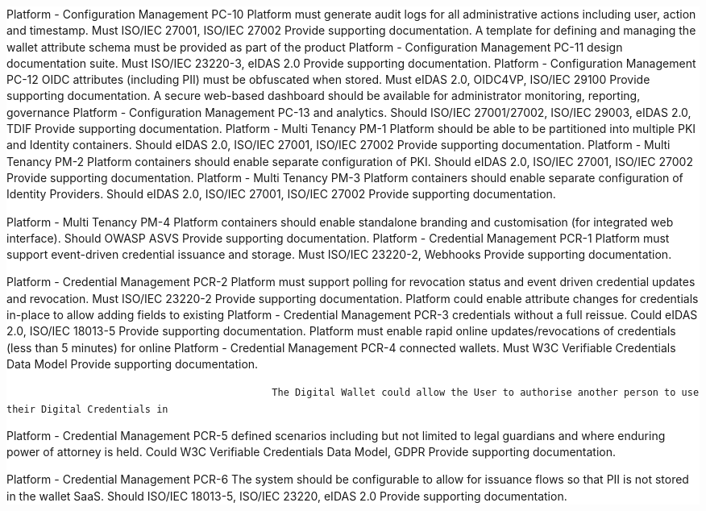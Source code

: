 Platform - Configuration Management   PC-10       Platform must generate audit logs for all administrative actions including user, action and timestamp.              Must     ISO/IEC 27001, ISO/IEC 27002                                        Provide supporting documentation.
                                                  A template for defining and managing the wallet attribute schema must be provided as part of the product
Platform - Configuration Management   PC-11       design documentation suite.                                                                                         Must     ISO/IEC 23220-3, eIDAS 2.0                                          Provide supporting documentation.
Platform - Configuration Management   PC-12       OIDC attributes (including PII) must be obfuscated when stored.                                                     Must     eIDAS 2.0, OIDC4VP, ISO/IEC 29100                                   Provide supporting documentation.
                                                  A secure web-based dashboard should be available for administrator monitoring, reporting, governance
Platform - Configuration Management   PC-13       and analytics.                                                                                                      Should   ISO/IEC 27001/27002, ISO/IEC 29003, eIDAS 2.0, TDIF                 Provide supporting documentation.
Platform - Multi Tenancy              PM-1        Platform should be able to be partitioned into multiple PKI and Identity containers.                                Should   eIDAS 2.0, ISO/IEC 27001, ISO/IEC 27002                             Provide supporting documentation.
Platform - Multi Tenancy              PM-2        Platform containers should enable separate configuration of PKI.                                                    Should   eIDAS 2.0, ISO/IEC 27001, ISO/IEC 27002                             Provide supporting documentation.
Platform - Multi Tenancy              PM-3        Platform containers should enable separate configuration of Identity Providers.                                     Should   eIDAS 2.0, ISO/IEC 27001, ISO/IEC 27002                             Provide supporting documentation.

Platform - Multi Tenancy              PM-4        Platform containers should enable standalone branding and customisation (for integrated web interface).             Should   OWASP ASVS                                                          Provide supporting documentation.
Platform - Credential Management      PCR-1       Platform must support event-driven credential issuance and storage.                                                  Must    ISO/IEC 23220-2, Webhooks                                           Provide supporting documentation.

Platform - Credential Management      PCR-2       Platform must support polling for revocation status and event driven credential updates and revocation.             Must     ISO/IEC 23220-2                                                     Provide supporting documentation.
                                                  Platform could enable attribute changes for credentials in-place to allow adding fields to existing
Platform - Credential Management      PCR-3       credentials without a full reissue.                                                                                 Could    eIDAS 2.0, ISO/IEC 18013-5                                          Provide supporting documentation.
                                                  Platform must enable rapid online updates/revocations of credentials (less than 5 minutes) for online
Platform - Credential Management      PCR-4       connected wallets.                                                                                                  Must     W3C Verifiable Credentials Data Model                               Provide supporting documentation.

                                                  The Digital Wallet could allow the User to authorise another person to use their Digital Credentials in
Platform - Credential Management      PCR-5       defined scenarios including but not limited to legal guardians and where enduring power of attorney is held.        Could    W3C Verifiable Credentials Data Model, GDPR                         Provide supporting documentation.

Platform - Credential Management      PCR-6       The system should be configurable to allow for issuance flows so that PII is not stored in the wallet SaaS.         Should   ISO/IEC 18013-5, ISO/IEC 23220, eIDAS 2.0                           Provide supporting documentation.
